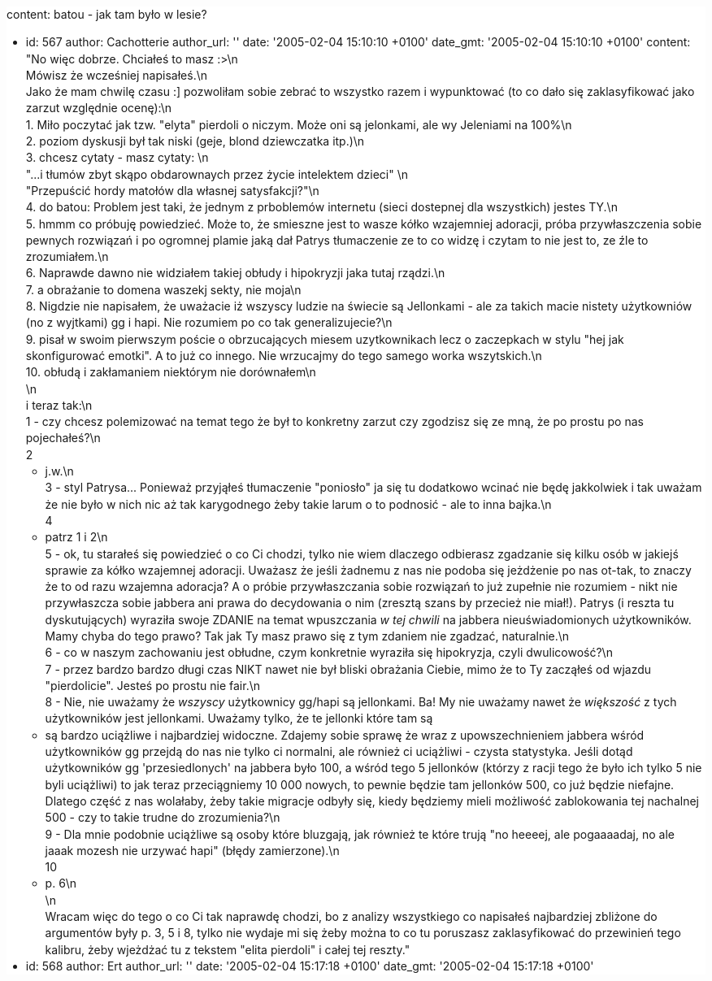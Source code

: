   content: batou - jak tam było w lesie?
- id: 567
  author: Cachotterie
  author_url: ''
  date: '2005-02-04 15:10:10 +0100'
  date_gmt: '2005-02-04 15:10:10 +0100'
  content: "No więc dobrze. Chciałeś to masz :&gt;\n<br/>Mówisz że wcześniej napisałeś.\n<br/>Jako
    że mam chwilę czasu :] pozwoliłam sobie zebrać to wszystko razem i wypunktować
    (to co dało się zaklasyfikować jako zarzut względnie ocenę):\n<br/>1. Miło poczytać
    jak tzw. &quot;elyta&quot; pierdoli o niczym. Może oni są jelonkami, ale wy Jeleniami
    na 100%\n<br/>2. poziom dyskusji był tak niski (geje, blond dziewczatka itp.)\n<br/>3.
    chcesz cytaty - masz cytaty: \n<br/>&quot;...i tłumów zbyt skąpo obdarownaych
    przez życie intelektem dzieci&quot; \n<br/>&quot;Przepuścić hordy matołów dla
    własnej satysfakcji?&quot;\n<br/>4. do batou: Problem jest taki, że jednym z prboblemów
    internetu (sieci dostepnej dla wszystkich) jestes TY.\n<br/>5. hmmm co próbuję
    powiedzieć. Może to, że smieszne jest to wasze kółko wzajemniej adoracji, próba
    przywłaszczenia sobie pewnych rozwiązań i po ogromnej plamie jaką dał Patrys tłumaczenie
    ze to co widzę i czytam to nie jest to, ze źle to zrozumiałem.\n<br/>6. Naprawde
    dawno nie widziałem takiej obłudy i hipokryzji jaka tutaj rządzi.\n<br/>7. a obrażanie
    to domena waszekj sekty, nie moja\n<br/>8. Nigdzie nie napisałem, że uważacie
    iż wszyscy ludzie na świecie są Jellonkami - ale za takich macie nistety użytkowniów
    (no z wyjtkami) gg i hapi. Nie rozumiem po co tak generalizujecie?\n<br/>9. pisał
    w swoim pierwszym poście o obrzucających miesem uzytkownikach lecz o zaczepkach
    w stylu &quot;hej jak skonfigurować emotki&quot;. A to już co innego. Nie wrzucajmy
    do tego samego worka wszytskich.\n<br/>10. obłudą i zakłamaniem niektórym nie
    dorównałem\n<br/>\n<br/>i teraz tak:\n<br/>1 - czy chcesz polemizować na temat
    tego że był to konkretny zarzut czy zgodzisz się ze mną, że po prostu po nas pojechałeś?\n<br/>2
    - j.w.\n<br/>3 - styl Patrysa... Ponieważ przyjąłeś tłumaczenie &quot;poniosło&quot;
    ja się tu dodatkowo wcinać nie będę jakkolwiek i tak uważam że nie było w nich
    nic aż tak karygodnego żeby takie larum o to podnosić - ale to inna bajka.\n<br/>4
    - patrz 1 i 2\n<br/>5 - ok, tu starałeś się powiedzieć o co Ci chodzi, tylko nie
    wiem dlaczego odbierasz zgadzanie się kilku osób w jakiejś sprawie za kółko wzajemnej
    adoracji. Uważasz że jeśli żadnemu z nas nie podoba się jeżdżenie po nas ot-tak,
    to znaczy że to od razu wzajemna adoracja? A o próbie przywłaszczania sobie rozwiązań
    to już zupełnie nie rozumiem - nikt nie przywłaszcza sobie jabbera ani prawa do
    decydowania o nim (zresztą szans by przecież nie miał!). Patrys (i reszta tu dyskutujących)
    wyraziła swoje ZDANIE na temat wpuszczania *w tej chwili* na jabbera nieuświadomionych
    użytkowników. Mamy chyba do tego prawo? Tak jak Ty masz prawo się z tym zdaniem
    nie zgadzać, naturalnie.\n<br/>6 - co w naszym zachowaniu jest obłudne, czym konkretnie
    wyraziła się hipokryzja, czyli dwulicowość?\n<br/>7 - przez bardzo bardzo długi
    czas NIKT nawet nie był bliski obrażania Ciebie, mimo że to Ty zacząłeś od wjazdu
    &quot;pierdolicie&quot;. Jesteś po prostu nie fair.\n<br/>8 - Nie, nie uważamy
    że *wszyscy* użytkownicy gg/hapi są jellonkami. Ba! My nie uważamy nawet że *większość*
    z tych użytkowników jest jellonkami. Uważamy tylko, że te jellonki które tam są
    - są bardzo uciążliwe i najbardziej widoczne. Zdajemy sobie sprawę że wraz z upowszechnieniem
    jabbera wśród użytkowników gg przejdą do nas nie tylko ci normalni, ale również
    ci uciążliwi - czysta statystyka. Jeśli dotąd użytkowników gg &#039;przesiedlonych&#039;
    na jabbera było 100, a wśród tego 5 jellonków (którzy z racji tego że było ich
    tylko 5 nie byli uciążliwi) to jak teraz przeciągniemy 10 000 nowych, to pewnie
    będzie tam jellonków 500, co już będzie niefajne. Dlatego część z nas wolałaby,
    żeby takie migracje odbyły się, kiedy będziemy mieli możliwość zablokowania tej
    nachalnej 500 - czy to takie trudne do zrozumienia?\n<br/>9 - Dla mnie podobnie
    uciążliwe są osoby które bluzgają, jak również te które trują &quot;no heeeej,
    ale pogaaaadaj, no ale jaaak mozesh nie urzywać hapi&quot; (błędy zamierzone).\n<br/>10
    - p. 6\n<br/>\n<br/>Wracam więc do tego o co Ci tak naprawdę chodzi, bo z analizy
    wszystkiego co napisałeś najbardziej zbliżone do argumentów były p. 3, 5 i 8,
    tylko nie wydaje mi się żeby można to co tu poruszasz zaklasyfikować do przewinień
    tego kalibru, żeby wjeżdżać tu z tekstem &quot;elita pierdoli&quot; i całej tej
    reszty."
- id: 568
  author: Ert
  author_url: ''
  date: '2005-02-04 15:17:18 +0100'
  date_gmt: '2005-02-04 15:17:18 +0100'